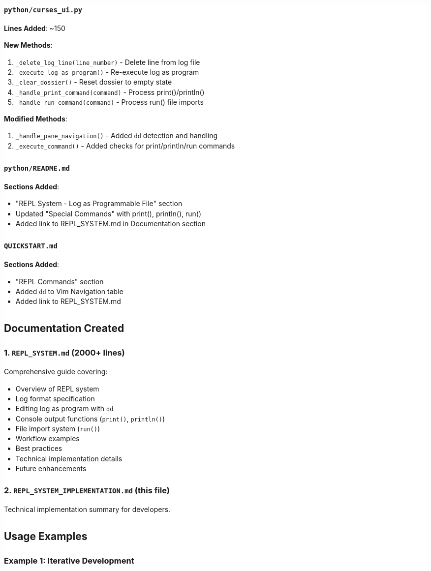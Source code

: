 ### `python/curses_ui.py`

**Lines Added**: ~150

**New Methods**:
1. `_delete_log_line(line_number)` - Delete line from log file
2. `_execute_log_as_program()` - Re-execute log as program
3. `_clear_dossier()` - Reset dossier to empty state
4. `_handle_print_command(command)` - Process print()/println()
5. `_handle_run_command(command)` - Process run() file imports

**Modified Methods**:
1. `_handle_pane_navigation()` - Added `dd` detection and handling
2. `_execute_command()` - Added checks for print/println/run commands

### `python/README.md`

**Sections Added**:
- "REPL System - Log as Programmable File" section
- Updated "Special Commands" with print(), println(), run()
- Added link to REPL_SYSTEM.md in Documentation section

### `QUICKSTART.md`

**Sections Added**:
- "REPL Commands" section
- Added `dd` to Vim Navigation table
- Added link to REPL_SYSTEM.md

## Documentation Created

### 1. `REPL_SYSTEM.md` (2000+ lines)

Comprehensive guide covering:
- Overview of REPL system
- Log format specification
- Editing log as program with `dd`
- Console output functions (`print()`, `println()`)
- File import system (`run()`)
- Workflow examples
- Best practices
- Technical implementation details
- Future enhancements

### 2. `REPL_SYSTEM_IMPLEMENTATION.md` (this file)

Technical implementation summary for developers.

## Usage Examples

### Example 1: Iterative Development
